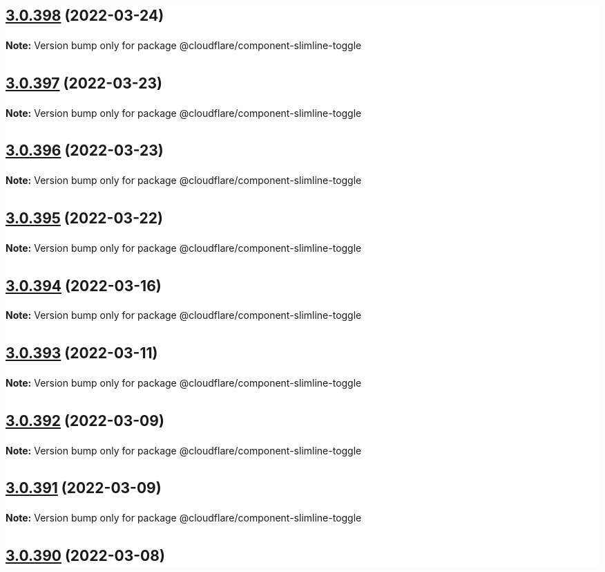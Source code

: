 ## [3.0.398](http://stash.cfops.it:7999/fe/stratus/compare/@cloudflare/component-slimline-toggle@3.0.397...@cloudflare/component-slimline-toggle@3.0.398) (2022-03-24)

**Note:** Version bump only for package @cloudflare/component-slimline-toggle

## [3.0.397](http://stash.cfops.it:7999/fe/stratus/compare/@cloudflare/component-slimline-toggle@3.0.396...@cloudflare/component-slimline-toggle@3.0.397) (2022-03-23)

**Note:** Version bump only for package @cloudflare/component-slimline-toggle

## [3.0.396](http://stash.cfops.it:7999/fe/stratus/compare/@cloudflare/component-slimline-toggle@3.0.395...@cloudflare/component-slimline-toggle@3.0.396) (2022-03-23)

**Note:** Version bump only for package @cloudflare/component-slimline-toggle

## [3.0.395](http://stash.cfops.it:7999/fe/stratus/compare/@cloudflare/component-slimline-toggle@3.0.394...@cloudflare/component-slimline-toggle@3.0.395) (2022-03-22)

**Note:** Version bump only for package @cloudflare/component-slimline-toggle

## [3.0.394](http://stash.cfops.it:7999/fe/stratus/compare/@cloudflare/component-slimline-toggle@3.0.393...@cloudflare/component-slimline-toggle@3.0.394) (2022-03-16)

**Note:** Version bump only for package @cloudflare/component-slimline-toggle

## [3.0.393](http://stash.cfops.it:7999/fe/stratus/compare/@cloudflare/component-slimline-toggle@3.0.392...@cloudflare/component-slimline-toggle@3.0.393) (2022-03-11)

**Note:** Version bump only for package @cloudflare/component-slimline-toggle

## [3.0.392](http://stash.cfops.it:7999/fe/stratus/compare/@cloudflare/component-slimline-toggle@3.0.391...@cloudflare/component-slimline-toggle@3.0.392) (2022-03-09)

**Note:** Version bump only for package @cloudflare/component-slimline-toggle

## [3.0.391](http://stash.cfops.it:7999/fe/stratus/compare/@cloudflare/component-slimline-toggle@3.0.390...@cloudflare/component-slimline-toggle@3.0.391) (2022-03-09)

**Note:** Version bump only for package @cloudflare/component-slimline-toggle

## [3.0.390](http://stash.cfops.it:7999/fe/stratus/compare/@cloudflare/component-slimline-toggle@3.0.389...@cloudflare/component-slimline-toggle@3.0.390) (2022-03-08)
